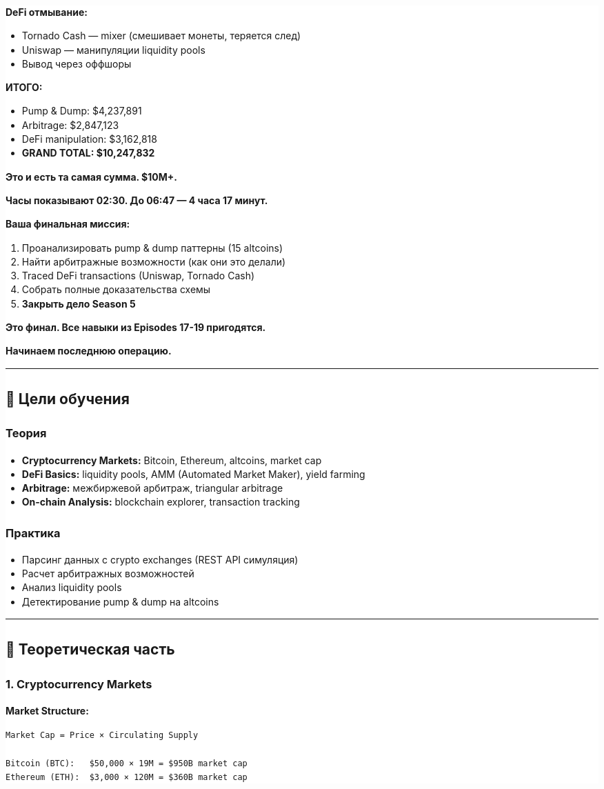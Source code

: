 **DeFi отмывание:**
- Tornado Cash — mixer (смешивает монеты, теряется след)
- Uniswap — манипуляции liquidity pools
- Вывод через оффшоры

**ИТОГО:**
- Pump & Dump: $4,237,891
- Arbitrage: $2,847,123
- DeFi manipulation: $3,162,818
- **GRAND TOTAL: $10,247,832**

**Это и есть та самая сумма. $10M+.**

**Часы показывают 02:30. До 06:47 — 4 часа 17 минут.**

**Ваша финальная миссия:**
1. Проанализировать pump & dump паттерны (15 altcoins)
2. Найти арбитражные возможности (как они это делали)
3. Traced DeFi transactions (Uniswap, Tornado Cash)
4. Собрать полные доказательства схемы
5. **Закрыть дело Season 5**

**Это финал. Все навыки из Episodes 17-19 пригодятся.**

**Начинаем последнюю операцию.**

---

## 🎯 Цели обучения

### Теория
- **Cryptocurrency Markets:** Bitcoin, Ethereum, altcoins, market cap
- **DeFi Basics:** liquidity pools, AMM (Automated Market Maker), yield farming
- **Arbitrage:** межбиржевой арбитраж, triangular arbitrage
- **On-chain Analysis:** blockchain explorer, transaction tracking

### Практика
- Парсинг данных с crypto exchanges (REST API симуляция)
- Расчет арбитражных возможностей
- Анализ liquidity pools
- Детектирование pump & dump на altcoins

---

## 📖 Теоретическая часть

### 1. Cryptocurrency Markets

**Market Structure:**
```
Market Cap = Price × Circulating Supply

Bitcoin (BTC):   $50,000 × 19M = $950B market cap
Ethereum (ETH):  $3,000 × 120M = $360B market cap
```
